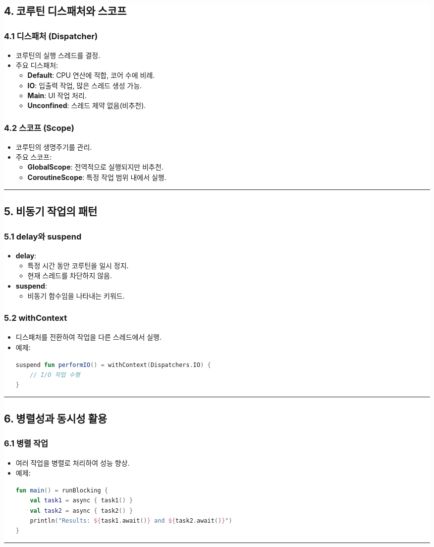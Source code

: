 
## **4. 코루틴 디스패처와 스코프**

### **4.1 디스패처 (Dispatcher)**

- 코루틴의 실행 스레드를 결정.
- 주요 디스패처:
  - **Default**: CPU 연산에 적합, 코어 수에 비례.
  - **IO**: 입출력 작업, 많은 스레드 생성 가능.
  - **Main**: UI 작업 처리.
  - **Unconfined**: 스레드 제약 없음(비추천).

### **4.2 스코프 (Scope)**

- 코루틴의 생명주기를 관리.
- 주요 스코프:
  - **GlobalScope**: 전역적으로 실행되지만 비추천.
  - **CoroutineScope**: 특정 작업 범위 내에서 실행.

---

## **5. 비동기 작업의 패턴**

### **5.1 delay와 suspend**

- **delay**:
  - 특정 시간 동안 코루틴을 일시 정지.
  - 현재 스레드를 차단하지 않음.
- **suspend**:
  - 비동기 함수임을 나타내는 키워드.

### **5.2 withContext**

- 디스패처를 전환하여 작업을 다른 스레드에서 실행.
- 예제:
  ```kotlin
  suspend fun performIO() = withContext(Dispatchers.IO) {
      // I/O 작업 수행
  }
  ```

---

## **6. 병렬성과 동시성 활용**

### **6.1 병렬 작업**

- 여러 작업을 병렬로 처리하여 성능 향상.
- 예제:
  ```kotlin
  fun main() = runBlocking {
      val task1 = async { task1() }
      val task2 = async { task2() }
      println("Results: ${task1.await()} and ${task2.await()}")
  }
  ```

---